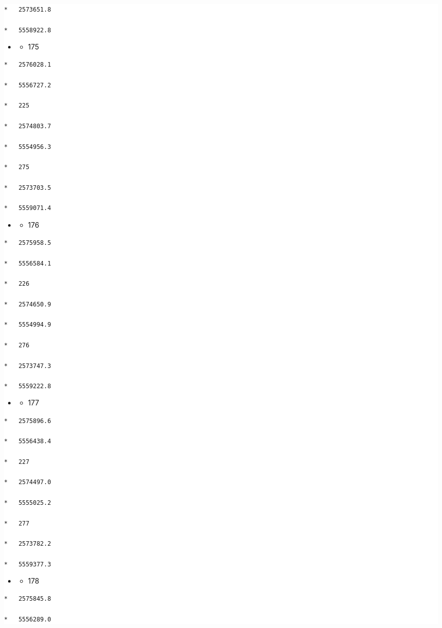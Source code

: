     *   2573651.8

    *   5558922.8


*    *   175

    *   2576028.1

    *   5556727.2

    *   225

    *   2574803.7

    *   5554956.3

    *   275

    *   2573703.5

    *   5559071.4


*    *   176

    *   2575958.5

    *   5556584.1

    *   226

    *   2574650.9

    *   5554994.9

    *   276

    *   2573747.3

    *   5559222.8


*    *   177

    *   2575896.6

    *   5556438.4

    *   227

    *   2574497.0

    *   5555025.2

    *   277

    *   2573782.2

    *   5559377.3


*    *   178

    *   2575845.8

    *   5556289.0
